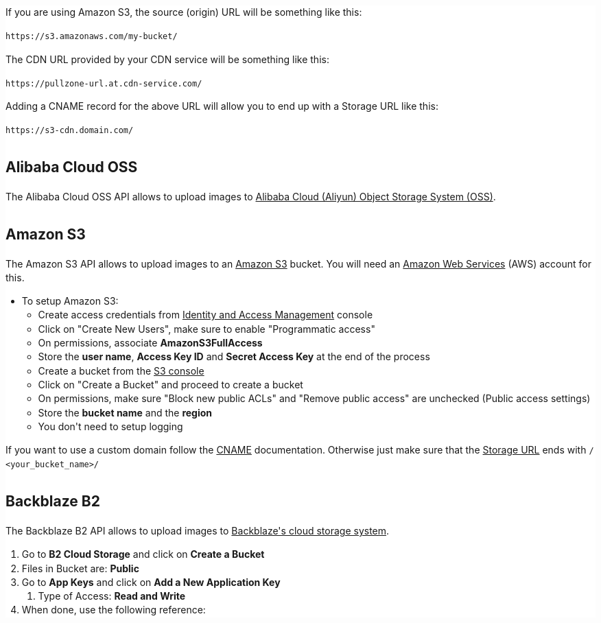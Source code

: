 If you are using Amazon S3, the source (origin) URL will be something like this:

```sh
https://s3.amazonaws.com/my-bucket/
```

The CDN URL provided by your CDN service will be something like this:

```sh
https://pullzone-url.at.cdn-service.com/
```

Adding a CNAME record for the above URL will allow you to end up with a Storage URL like this:

```sh
https://s3-cdn.domain.com/
```

## Alibaba Cloud OSS

The Alibaba Cloud OSS API allows to upload images to [Alibaba Cloud (Aliyun) Object Storage System (OSS)](https://www.alibabacloud.com/product/oss/).

## Amazon S3

The Amazon S3 API allows to upload images to an [Amazon S3](https://en.wikipedia.org/wiki/Amazon_S3) bucket. You will need an [Amazon Web Services](https://aws.amazon.com/) (AWS) account for this.

- To setup Amazon S3:
  - Create access credentials from [Identity and Access Management](https://console.aws.amazon.com/iam/home?#users) console
  - Click on "Create New Users", make sure to enable "Programmatic access"
  - On permissions, associate **AmazonS3FullAccess**
  - Store the **user name**, **Access Key ID** and **Secret Access Key** at the end of the process
  - Create a bucket from the [S3 console](https://console.aws.amazon.com/s3)
  - Click on "Create a Bucket" and proceed to create a bucket
  - On permissions, make sure "Block new public ACLs" and "Remove public access" are unchecked (Public access settings)
  - Store the **bucket name** and the **region**
  - You don't need to setup logging

If you want to use a custom domain follow the [CNAME](https://docs.aws.amazon.com/AmazonS3/latest/dev/VirtualHosting.html#VirtualHostingCustomURLs) documentation. Otherwise just make sure that the [Storage URL](#storage-url) ends with `/<your_bucket_name>/`

## Backblaze B2

The Backblaze B2 API allows to upload images to [Backblaze's cloud storage system](https://www.backblaze.com/b2/cloud-storage.html).

1. Go to **B2 Cloud Storage** and click on **Create a Bucket**
2. Files in Bucket are: **Public**
3. Go to **App Keys** and click on **Add a New Application Key**
   1. Type of Access: **Read and Write**
4. When done, use the following reference:
